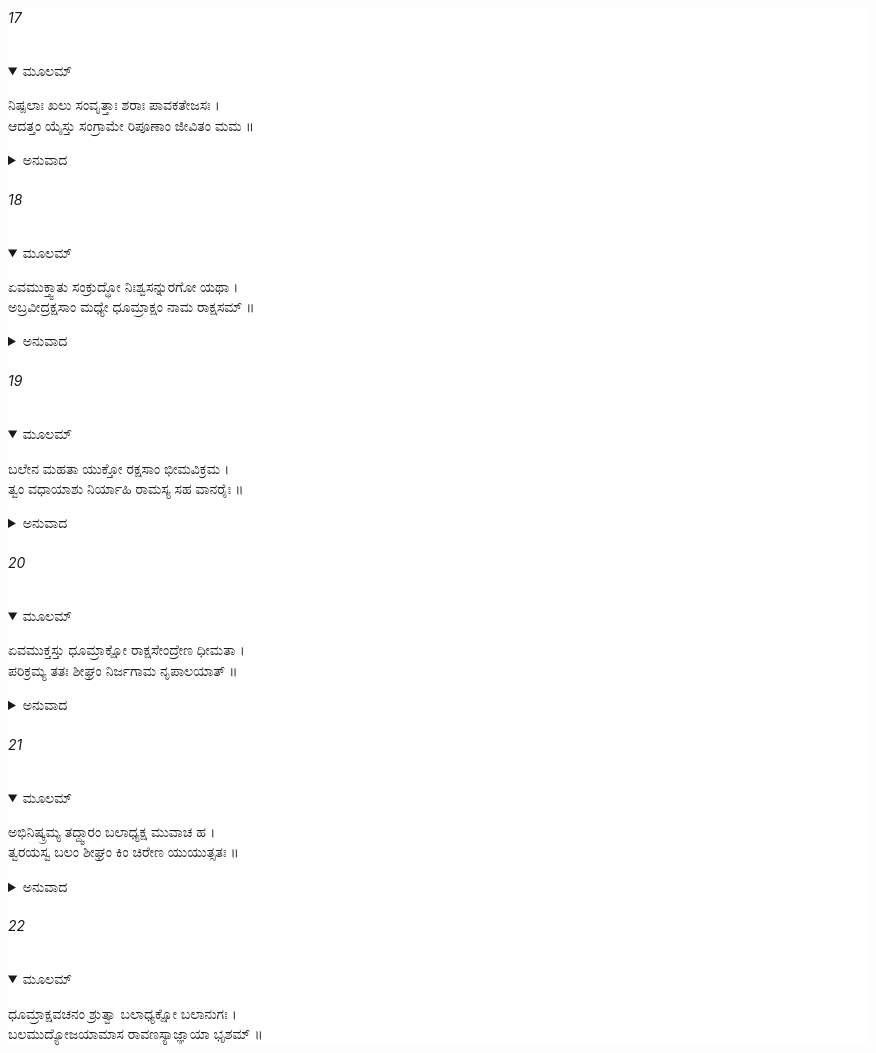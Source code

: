 ###### 17


<details open><summary>ಮೂಲಮ್</summary>

ನಿಷ್ಪಲಾಃ ಖಲು ಸಂವೃತ್ತಾಃ ಶರಾಃ ಪಾವಕತೇಜಸಃ ।  
ಆದತ್ತಂ ಯೈಸ್ತು ಸಂಗ್ರಾಮೇ ರಿಪೂಣಾಂ ಜೀವಿತಂ ಮಮ ॥
</details>

<details><summary>ಅನುವಾದ</summary></details>

###### 18


<details open><summary>ಮೂಲಮ್</summary>

ಏವಮುಕ್ತ್ವಾತು ಸಂಕ್ರುದ್ಧೋ ನಿಃಶ್ವಸನ್ನುರಗೋ ಯಥಾ ।  
ಅಬ್ರವೀದ್ರಕ್ಷಸಾಂ ಮಧ್ಯೇ ಧೂಮ್ರಾಕ್ಷಂ ನಾಮ ರಾಕ್ಷಸಮ್ ॥
</details>

<details><summary>ಅನುವಾದ</summary></details>

###### 19


<details open><summary>ಮೂಲಮ್</summary>

ಬಲೇನ ಮಹತಾ ಯುಕ್ತೋ ರಕ್ಷಸಾಂ ಭೀಮವಿಕ್ರಮ ।  
ತ್ವಂ ವಧಾಯಾಶು ನಿರ್ಯಾಹಿ ರಾಮಸ್ಯ ಸಹ ವಾನರೈಃ ॥
</details>

<details><summary>ಅನುವಾದ</summary></details>

###### 20


<details open><summary>ಮೂಲಮ್</summary>

ಏವಮುಕ್ತಸ್ತು ಧೂಮ್ರಾಕ್ಷೋ ರಾಕ್ಷಸೇಂದ್ರೇಣ ಧೀಮತಾ ।  
ಪರಿಕ್ರಮ್ಯ ತತಃ ಶೀಘ್ರಂ ನಿರ್ಜಗಾಮ ನೃಪಾಲಯಾತ್ ॥
</details>

<details><summary>ಅನುವಾದ</summary></details>

###### 21


<details open><summary>ಮೂಲಮ್</summary>

ಅಭಿನಿಷ್ಕ್ರಮ್ಯ ತದ್ದ್ವಾರಂ ಬಲಾಧ್ಯಕ್ಷ ಮುವಾಚ ಹ ।  
ತ್ವರಯಸ್ವ ಬಲಂ ಶೀಘ್ರಂ ಕಿಂ ಚಿರೇಣ ಯುಯುತ್ಸತಃ ॥
</details>

<details><summary>ಅನುವಾದ</summary></details>

###### 22


<details open><summary>ಮೂಲಮ್</summary>

ಧೂಮ್ರಾಕ್ಷವಚನಂ ಶ್ರುತ್ವಾ ಬಲಾಧ್ಯಕ್ಷೋ ಬಲಾನುಗಃ ।  
ಬಲಮುದ್ಯೋಜಯಾಮಾಸ ರಾವಣಸ್ಯಾಜ್ಞಾಯಾ ಭೃಶಮ್ ॥
</details>
